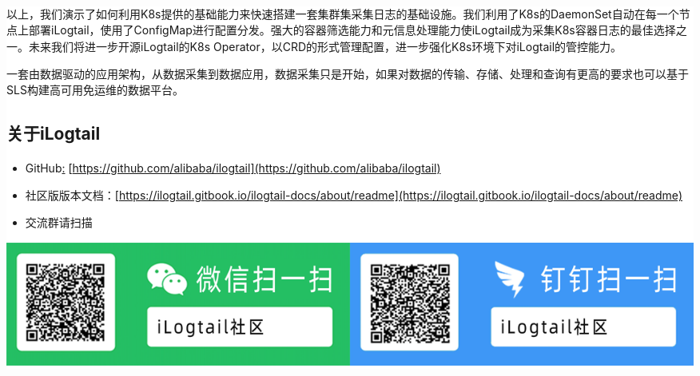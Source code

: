以上，我们演示了如何利用K8s提供的基础能力来快速搭建一套集群集采集日志的基础设施。我们利用了K8s的DaemonSet自动在每一个节点上部署iLogtail，使用了ConfigMap进行配置分发。强大的容器筛选能力和元信息处理能力使iLogtail成为采集K8s容器日志的最佳选择之一。未来我们将进一步开源iLogtail的K8s Operator，以CRD的形式管理配置，进一步强化K8s环境下对iLogtail的管控能力。

一套由数据驱动的应用架构，从数据采集到数据应用，数据采集只是开始，如果对数据的传输、存储、处理和查询有更高的要求也可以基于SLS构建高可用免运维的数据平台。

## **关于iLogtail**

* GitHub[:](https://github.com/alibaba/ilogtail/blob/main/README-cn.md) [https://github.com/alibaba/ilogtail](https://github.com/alibaba/ilogtail)

* 社区版版本文档：[https://ilogtail.gitbook.io/ilogtail-docs/about/readme](https://ilogtail.gitbook.io/ilogtail-docs/about/readme)

* 交流群请扫描

![](../.gitbook/assets/chatgroup.png)



